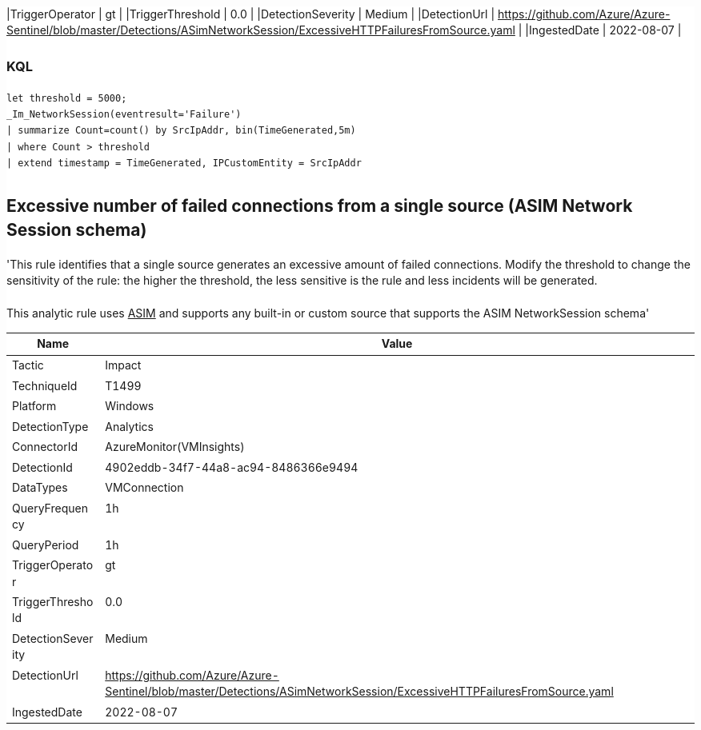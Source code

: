 |TriggerOperator | gt |
|TriggerThreshold | 0.0 |
|DetectionSeverity | Medium |
|DetectionUrl | https://github.com/Azure/Azure-Sentinel/blob/master/Detections/ASimNetworkSession/ExcessiveHTTPFailuresFromSource.yaml |
|IngestedDate | 2022-08-07 |

### KQL
```kql
let threshold = 5000;
_Im_NetworkSession(eventresult='Failure')
| summarize Count=count() by SrcIpAddr, bin(TimeGenerated,5m)
| where Count > threshold
| extend timestamp = TimeGenerated, IPCustomEntity = SrcIpAddr

```

## Excessive number of failed connections from a single source (ASIM Network Session schema)

'This rule identifies that a single source generates an excessive amount of failed connections. Modify the threshold to change the sensitivity of the rule: the higher the threshold, the less sensitive is the rule and less incidents will be generated.<br><br>
This analytic rule uses [ASIM](https://aka.ms/AboutASIM) and supports any built-in or custom source that supports the ASIM NetworkSession schema'

|Name | Value |
| --- | --- |
|Tactic | Impact|
|TechniqueId | T1499|
|Platform | Windows|
|DetectionType | Analytics |
|ConnectorId | AzureMonitor(VMInsights) |
|DetectionId | 4902eddb-34f7-44a8-ac94-8486366e9494 |
|DataTypes | VMConnection |
|QueryFrequency | 1h |
|QueryPeriod | 1h |
|TriggerOperator | gt |
|TriggerThreshold | 0.0 |
|DetectionSeverity | Medium |
|DetectionUrl | https://github.com/Azure/Azure-Sentinel/blob/master/Detections/ASimNetworkSession/ExcessiveHTTPFailuresFromSource.yaml |
|IngestedDate | 2022-08-07 |
